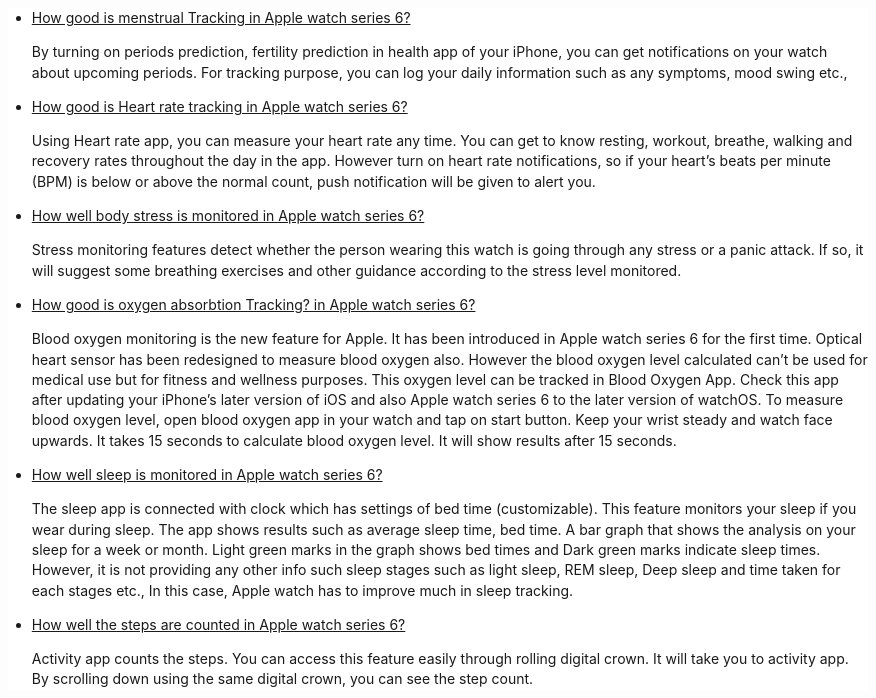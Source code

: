 <ul uk-accordion>
    <li class="uk-open">
        <a class="uk-accordion-title" href="#">How good is menstrual Tracking in Apple watch series 6?</a>
        <div class="uk-accordion-content">
            <p>By turning on periods prediction, fertility prediction in health app of your iPhone, you can get notifications on your watch about upcoming periods. For tracking purpose, you can log your daily information such as any symptoms, mood swing etc.,</p>
        </div>
    </li>
    <li class="uk-open">
        <a class="uk-accordion-title" href="#">How good is Heart rate tracking in Apple watch series 6?</a>
        <div class="uk-accordion-content">
            <p>Using Heart rate app, you can measure your heart rate any time. You can get to know resting, workout, breathe, walking and recovery rates throughout the day in the app. However turn on heart rate notifications, so if your heart’s beats per minute (BPM) is below or above the normal count, push notification will be given to alert you.</p>
        </div>
    </li>
    <li class="uk-open">
        <a class="uk-accordion-title" href="#">How well body stress is monitored in Apple watch series 6?</a>
        <div class="uk-accordion-content">
            <p>Stress monitoring features detect whether the person wearing this watch is going through any stress or a panic attack. If so, it will suggest some breathing exercises and other guidance according to the stress level monitored.</p>
        </div>
    </li>
    <li class="uk-open">
        <a class="uk-accordion-title" href="#">How good is oxygen absorbtion Tracking? in Apple watch series 6?</a>
        <div class="uk-accordion-content">
            <p>Blood oxygen monitoring is the new feature for Apple. It has been introduced in Apple watch series 6 for the first time. Optical heart sensor has been redesigned to measure blood oxygen also. However the blood oxygen level calculated can’t be used for medical use but for fitness and wellness purposes. This oxygen level can be tracked in Blood Oxygen App. Check this app after updating your iPhone’s later version of iOS and also Apple watch series 6 to the later version of watchOS. To measure blood oxygen level, open blood oxygen app in your watch and tap on start button. Keep your wrist steady and watch face upwards. It takes 15 seconds to calculate blood oxygen level. It will show results after 15 seconds.</p>
        </div>
    </li>
    <li class="uk-open">
        <a class="uk-accordion-title" href="#">How well sleep is monitored in Apple watch series 6?</a>
        <div class="uk-accordion-content">
            <p>The sleep app is connected with clock which has settings of bed time (customizable). This feature monitors your sleep if you wear during sleep. The app shows results such as average sleep time, bed time. A bar graph that shows the analysis on your sleep for a week or month. Light green marks in the graph shows bed times and Dark green marks indicate sleep times. However, it is not providing any other info such sleep stages such as light sleep, REM sleep, Deep sleep and time taken for each stages etc., In this case, Apple watch has to improve much in sleep tracking.</p>
        </div>
    </li>
    <li class="uk-open">
        <a class="uk-accordion-title" href="#">How well the steps are counted in Apple watch series 6?</a>
        <div class="uk-accordion-content">
            <p>Activity app counts the steps. You can access this feature easily through rolling digital crown. It will take you to activity app. By scrolling down using the same digital crown, you can see the step count.</p>
        </div>
    </li>
</ul>
